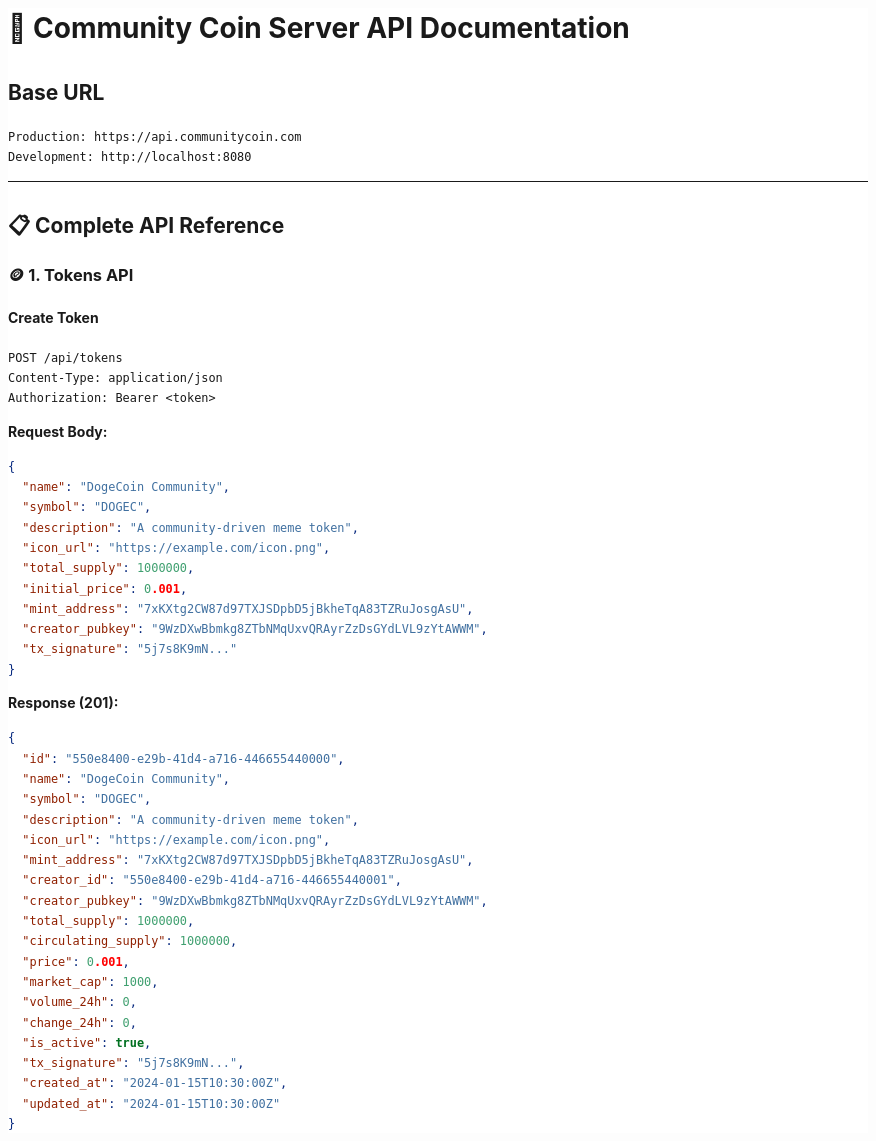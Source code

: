 # 🚀 **Community Coin Server API Documentation**

## **Base URL**
```
Production: https://api.communitycoin.com
Development: http://localhost:8080
```

---

## 📋 **Complete API Reference**

### **🪙 1. Tokens API**

#### **Create Token**
```http
POST /api/tokens
Content-Type: application/json
Authorization: Bearer <token>
```

**Request Body:**
```json
{
  "name": "DogeCoin Community",
  "symbol": "DOGEC",
  "description": "A community-driven meme token",
  "icon_url": "https://example.com/icon.png",
  "total_supply": 1000000,
  "initial_price": 0.001,
  "mint_address": "7xKXtg2CW87d97TXJSDpbD5jBkheTqA83TZRuJosgAsU",
  "creator_pubkey": "9WzDXwBbmkg8ZTbNMqUxvQRAyrZzDsGYdLVL9zYtAWWM",
  "tx_signature": "5j7s8K9mN..."
}
```

**Response (201):**
```json
{
  "id": "550e8400-e29b-41d4-a716-446655440000",
  "name": "DogeCoin Community",
  "symbol": "DOGEC",
  "description": "A community-driven meme token",
  "icon_url": "https://example.com/icon.png",
  "mint_address": "7xKXtg2CW87d97TXJSDpbD5jBkheTqA83TZRuJosgAsU",
  "creator_id": "550e8400-e29b-41d4-a716-446655440001",
  "creator_pubkey": "9WzDXwBbmkg8ZTbNMqUxvQRAyrZzDsGYdLVL9zYtAWWM",
  "total_supply": 1000000,
  "circulating_supply": 1000000,
  "price": 0.001,
  "market_cap": 1000,
  "volume_24h": 0,
  "change_24h": 0,
  "is_active": true,
  "tx_signature": "5j7s8K9mN...",
  "created_at": "2024-01-15T10:30:00Z",
  "updated_at": "2024-01-15T10:30:00Z"
}
```
